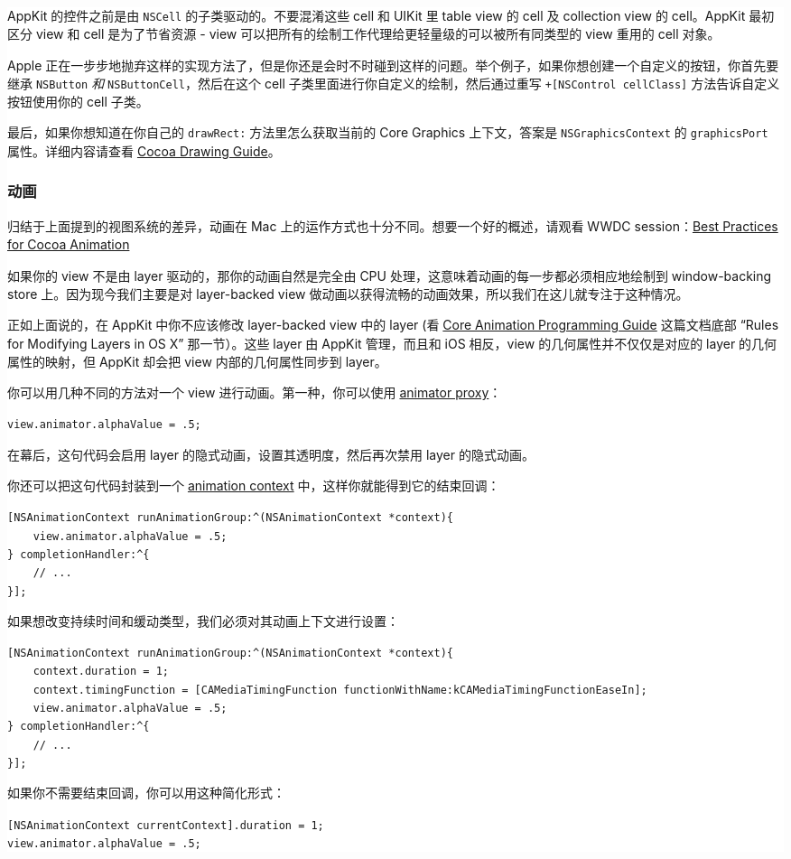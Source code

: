 
AppKit 的控件之前是由 `NSCell` 的子类驱动的。不要混淆这些 cell 和 UIKit 里 table view 的 cell 及 collection view 的 cell。AppKit 最初区分 view 和 cell 是为了节省资源 - view 可以把所有的绘制工作代理给更轻量级的可以被所有同类型的 view 重用的 cell 对象。

Apple 正在一步步地抛弃这样的实现方法了，但是你还是会时不时碰到这样的问题。举个例子，如果你想创建一个自定义的按钮，你首先要继承 `NSButton` *和* `NSButtonCell`，然后在这个 cell 子类里面进行你自定义的绘制，然后通过重写 `+[NSControl cellClass]` 方法告诉自定义按钮使用你的 cell 子类。

最后，如果你想知道在你自己的 `drawRect:` 方法里怎么获取当前的 Core Graphics 上下文，答案是 `NSGraphicsContext` 的 `graphicsPort` 属性。详细内容请查看 [Cocoa Drawing Guide](https://developer.apple.com/library/mac/documentation/Cocoa/Conceptual/CocoaDrawingGuide/)。

### 动画

归结于上面提到的视图系统的差异，动画在 Mac 上的运作方式也十分不同。想要一个好的概述，请观看 WWDC session：[Best Practices for Cocoa Animation](https://developer.apple.com/videos/wwdc/2013/#213)

如果你的 view 不是由 layer 驱动的，那你的动画自然是完全由 CPU 处理，这意味着动画的每一步都必须相应地绘制到 window-backing store 上。因为现今我们主要是对 layer-backed view 做动画以获得流畅的动画效果，所以我们在这儿就专注于这种情况。

正如上面说的，在 AppKit 中你不应该修改 layer-backed view 中的 layer (看 [Core Animation Programming Guide](https://developer.apple.com/library/ios/documentation/Cocoa/Conceptual/CoreAnimation_guide/CreatingBasicAnimations/CreatingBasicAnimations.html#//apple_ref/doc/uid/TP40004514-CH3-SW18) 这篇文档底部 “Rules for Modifying Layers in OS X” 那一节）。这些 layer 由 AppKit 管理，而且和 iOS 相反，view 的几何属性并不仅仅是对应的 layer 的几何属性的映射，但 AppKit 却会把 view 内部的几何属性同步到 layer。

你可以用几种不同的方法对一个 view 进行动画。第一种，你可以使用 [animator proxy](file:///Users/florian/Library/Developer/Shared/Documentation/DocSets/com.apple.adc.documentation.AppleOSX10.9.CoreReference.docset/Contents/Resources/Documents/documentation/Cocoa/Reference/NSAnimatablePropertyContainer_protocol/Introduction/Introduction.html#//apple_ref/occ/intfm/NSAnimatablePropertyContainer/animator)：

    view.animator.alphaValue = .5;

在幕后，这句代码会启用 layer 的隐式动画，设置其透明度，然后再次禁用 layer 的隐式动画。

你还可以把这句代码封装到一个 [animation context](https://developer.apple.com/library/mac/documentation/cocoa/reference/NSAnimationContext_class/Introduction/Introduction.html) 中，这样你就能得到它的结束回调：

    [NSAnimationContext runAnimationGroup:^(NSAnimationContext *context){
        view.animator.alphaValue = .5;
    } completionHandler:^{
        // ...
    }]; 

如果想改变持续时间和缓动类型，我们必须对其动画上下文进行设置：

    [NSAnimationContext runAnimationGroup:^(NSAnimationContext *context){
        context.duration = 1;
        context.timingFunction = [CAMediaTimingFunction functionWithName:kCAMediaTimingFunctionEaseIn];
        view.animator.alphaValue = .5;
    } completionHandler:^{
        // ...
    }]; 

如果你不需要结束回调，你可以用这种简化形式：

    [NSAnimationContext currentContext].duration = 1;
    view.animator.alphaValue = .5;    
